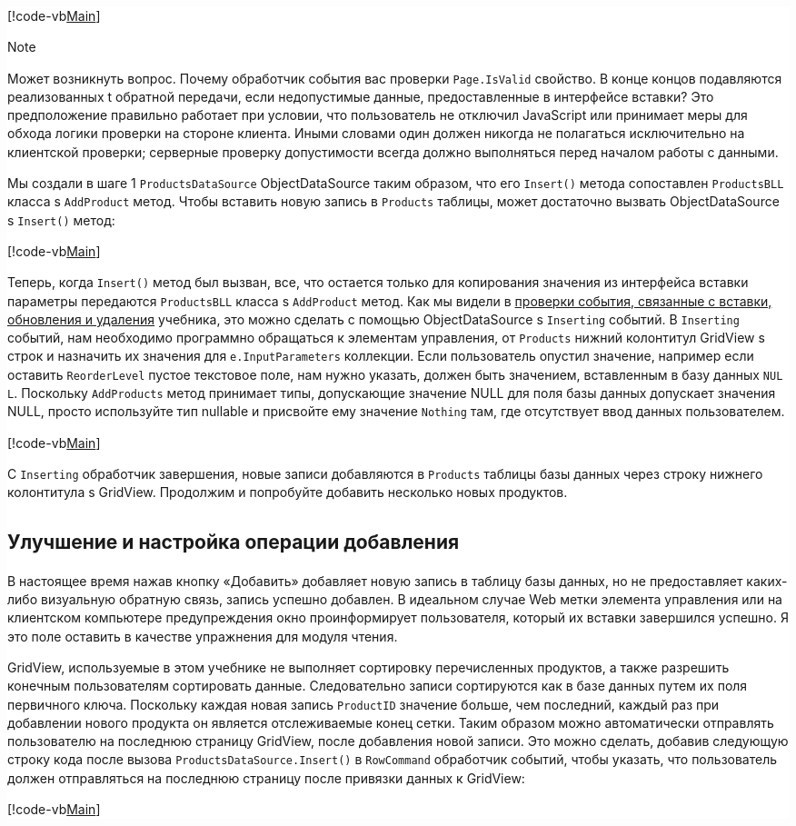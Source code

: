 
[!code-vb[Main](inserting-a-new-record-from-the-gridview-s-footer-vb/samples/sample6.vb)]

> [!NOTE]
> Может возникнуть вопрос. Почему обработчик события вас проверки `Page.IsValid` свойство. В конце концов подавляются реализованных t обратной передачи, если недопустимые данные, предоставленные в интерфейсе вставки? Это предположение правильно работает при условии, что пользователь не отключил JavaScript или принимает меры для обхода логики проверки на стороне клиента. Иными словами один должен никогда не полагаться исключительно на клиентской проверки; серверные проверку допустимости всегда должно выполняться перед началом работы с данными.


Мы создали в шаге 1 `ProductsDataSource` ObjectDataSource таким образом, что его `Insert()` метода сопоставлен `ProductsBLL` класса s `AddProduct` метод. Чтобы вставить новую запись в `Products` таблицы, может достаточно вызвать ObjectDataSource s `Insert()` метод:


[!code-vb[Main](inserting-a-new-record-from-the-gridview-s-footer-vb/samples/sample7.vb)]

Теперь, когда `Insert()` метод был вызван, все, что остается только для копирования значения из интерфейса вставки параметры передаются `ProductsBLL` класса s `AddProduct` метод. Как мы видели в [проверки события, связанные с вставки, обновления и удаления](../editing-inserting-and-deleting-data/examining-the-events-associated-with-inserting-updating-and-deleting-vb.md) учебника, это можно сделать с помощью ObjectDataSource s `Inserting` событий. В `Inserting` событий, нам необходимо программно обращаться к элементам управления, от `Products` нижний колонтитул GridView s строк и назначить их значения для `e.InputParameters` коллекции. Если пользователь опустил значение, например если оставить `ReorderLevel` пустое текстовое поле, нам нужно указать, должен быть значением, вставленным в базу данных `NULL`. Поскольку `AddProducts` метод принимает типы, допускающие значение NULL для поля базы данных допускает значения NULL, просто используйте тип nullable и присвойте ему значение `Nothing` там, где отсутствует ввод данных пользователем.


[!code-vb[Main](inserting-a-new-record-from-the-gridview-s-footer-vb/samples/sample8.vb)]

С `Inserting` обработчик завершения, новые записи добавляются в `Products` таблицы базы данных через строку нижнего колонтитула s GridView. Продолжим и попробуйте добавить несколько новых продуктов.

## <a name="enhancing-and-customizing-the-add-operation"></a>Улучшение и настройка операции добавления

В настоящее время нажав кнопку «Добавить» добавляет новую запись в таблицу базы данных, но не предоставляет каких-либо визуальную обратную связь, запись успешно добавлен. В идеальном случае Web метки элемента управления или на клиентском компьютере предупреждения окно проинформирует пользователя, который их вставки завершился успешно. Я это поле оставить в качестве упражнения для модуля чтения.

GridView, используемые в этом учебнике не выполняет сортировку перечисленных продуктов, а также разрешить конечным пользователям сортировать данные. Следовательно записи сортируются как в базе данных путем их поля первичного ключа. Поскольку каждая новая запись `ProductID` значение больше, чем последний, каждый раз при добавлении нового продукта он является отслеживаемые конец сетки. Таким образом можно автоматически отправлять пользователю на последнюю страницу GridView, после добавления новой записи. Это можно сделать, добавив следующую строку кода после вызова `ProductsDataSource.Insert()` в `RowCommand` обработчик событий, чтобы указать, что пользователь должен отправляться на последнюю страницу после привязки данных к GridView:


[!code-vb[Main](inserting-a-new-record-from-the-gridview-s-footer-vb/samples/sample9.vb)]
